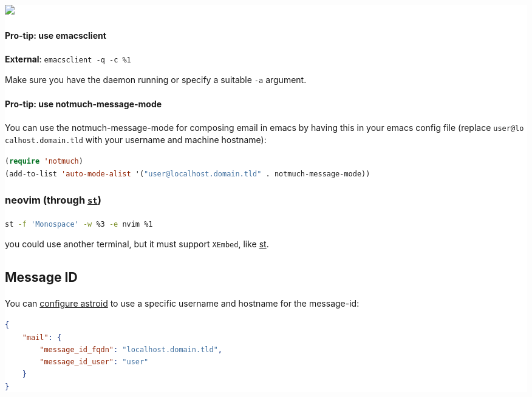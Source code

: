 <img src="https://raw.githubusercontent.com/gauteh/astroid/master/doc/astroid-editor-emacs.png" width="70%"/>

#### Pro-tip: use emacsclient
**External**: `emacsclient -q -c %1`

Make sure you have the daemon running or specify a suitable `-a` argument.

#### Pro-tip: use notmuch-message-mode

You can use the notmuch-message-mode for composing email in emacs by having this in your emacs config file (replace `user@localhost.domain.tld` with your username and machine hostname):

```el
(require 'notmuch)
(add-to-list 'auto-mode-alist '("user@localhost.domain.tld" . notmuch-message-mode))
```

### neovim (through [`st`](http://st.suckless.org/))
```sh
st -f 'Monospace' -w %3 -e nvim %1
``` 

you could use another terminal, but it must support `XEmbed`, like [st](http://st.suckless.org/).

## Message ID

You can [configure astroid](./Astroid-setup#configuration) to use a specific username and hostname for the message-id:

```json
{
    "mail": {
        "message_id_fqdn": "localhost.domain.tld",
        "message_id_user": "user"
    }
}
```